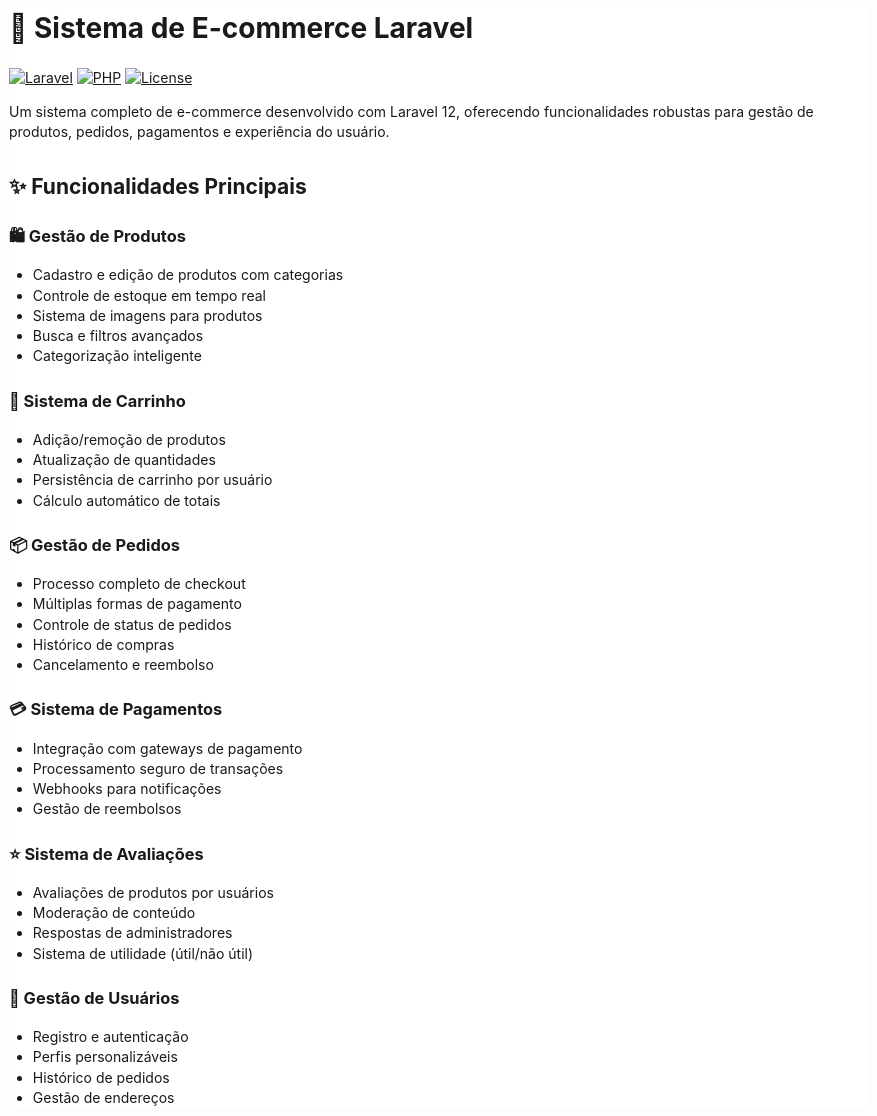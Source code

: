 # 🛒 Sistema de E-commerce Laravel

[![Laravel](https://img.shields.io/badge/Laravel-12.x-red.svg)](https://laravel.com)
[![PHP](https://img.shields.io/badge/PHP-8.2+-blue.svg)](https://php.net)
[![License](https://img.shields.io/badge/License-MIT-green.svg)](https://opensource.org/licenses/MIT)

Um sistema completo de e-commerce desenvolvido com Laravel 12, oferecendo funcionalidades robustas para gestão de produtos, pedidos, pagamentos e experiência do usuário.

## ✨ Funcionalidades Principais

### 🛍️ Gestão de Produtos
- Cadastro e edição de produtos com categorias
- Controle de estoque em tempo real
- Sistema de imagens para produtos
- Busca e filtros avançados
- Categorização inteligente

### 🛒 Sistema de Carrinho
- Adição/remoção de produtos
- Atualização de quantidades
- Persistência de carrinho por usuário
- Cálculo automático de totais

### 📦 Gestão de Pedidos
- Processo completo de checkout
- Múltiplas formas de pagamento
- Controle de status de pedidos
- Histórico de compras
- Cancelamento e reembolso

### 💳 Sistema de Pagamentos
- Integração com gateways de pagamento
- Processamento seguro de transações
- Webhooks para notificações
- Gestão de reembolsos

### ⭐ Sistema de Avaliações
- Avaliações de produtos por usuários
- Moderação de conteúdo
- Respostas de administradores
- Sistema de utilidade (útil/não útil)

### 👤 Gestão de Usuários
- Registro e autenticação
- Perfis personalizáveis
- Histórico de pedidos
- Gestão de endereços
